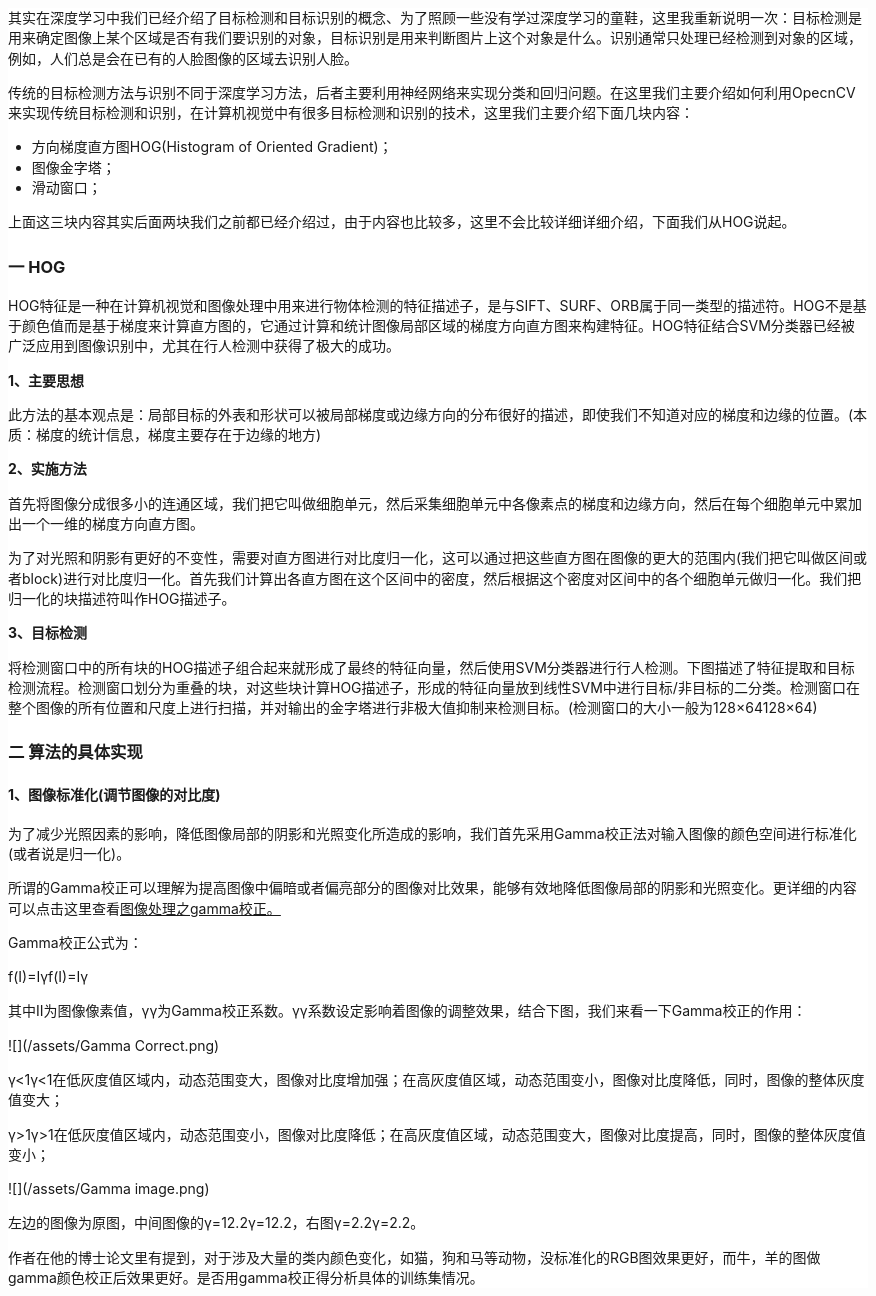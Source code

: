 其实在深度学习中我们已经介绍了目标检测和目标识别的概念、为了照顾一些没有学过深度学习的童鞋，这里我重新说明一次：目标检测是用来确定图像上某个区域是否有我们要识别的对象，目标识别是用来判断图片上这个对象是什么。识别通常只处理已经检测到对象的区域，例如，人们总是会在已有的人脸图像的区域去识别人脸。

传统的目标检测方法与识别不同于深度学习方法，后者主要利用神经网络来实现分类和回归问题。在这里我们主要介绍如何利用OpecnCV来实现传统目标检测和识别，在计算机视觉中有很多目标检测和识别的技术，这里我们主要介绍下面几块内容：

* 方向梯度直方图HOG\(Histogram of Oriented Gradient\)；
* 图像金字塔；
* 滑动窗口；

上面这三块内容其实后面两块我们之前都已经介绍过，由于内容也比较多，这里不会比较详细详细介绍，下面我们从HOG说起。

### 一 HOG

HOG特征是一种在计算机视觉和图像处理中用来进行物体检测的特征描述子，是与SIFT、SURF、ORB属于同一类型的描述符。HOG不是基于颜色值而是基于梯度来计算直方图的，它通过计算和统计图像局部区域的梯度方向直方图来构建特征。HOG特征结合SVM分类器已经被广泛应用到图像识别中，尤其在行人检测中获得了极大的成功。

**1、主要思想**

此方法的基本观点是：局部目标的外表和形状可以被局部梯度或边缘方向的分布很好的描述，即使我们不知道对应的梯度和边缘的位置。\(本质：梯度的统计信息，梯度主要存在于边缘的地方\)

**2、实施方法**

首先将图像分成很多小的连通区域，我们把它叫做细胞单元，然后采集细胞单元中各像素点的梯度和边缘方向，然后在每个细胞单元中累加出一个一维的梯度方向直方图。

为了对光照和阴影有更好的不变性，需要对直方图进行对比度归一化，这可以通过把这些直方图在图像的更大的范围内\(我们把它叫做区间或者block\)进行对比度归一化。首先我们计算出各直方图在这个区间中的密度，然后根据这个密度对区间中的各个细胞单元做归一化。我们把归一化的块描述符叫作HOG描述子。

**3、目标检测**

将检测窗口中的所有块的HOG描述子组合起来就形成了最终的特征向量，然后使用SVM分类器进行行人检测。下图描述了特征提取和目标检测流程。检测窗口划分为重叠的块，对这些块计算HOG描述子，形成的特征向量放到线性SVM中进行目标/非目标的二分类。检测窗口在整个图像的所有位置和尺度上进行扫描，并对输出的金字塔进行非极大值抑制来检测目标。\(检测窗口的大小一般为128×64128×64\)

### 二 算法的具体实现

#### 1、图像标准化\(调节图像的对比度\)

为了减少光照因素的影响，降低图像局部的阴影和光照变化所造成的影响，我们首先采用Gamma校正法对输入图像的颜色空间进行标准化\(或者说是归一化\)。

所谓的Gamma校正可以理解为提高图像中偏暗或者偏亮部分的图像对比效果，能够有效地降低图像局部的阴影和光照变化。更详细的内容可以点击这里查看[图像处理之gamma校正。](https://www.cnblogs.com/qiqibaby/p/5325193.html)

Gamma校正公式为：

f\(I\)=Iγf\(I\)=Iγ

其中II为图像像素值，γγ为Gamma校正系数。γγ系数设定影响着图像的调整效果，结合下图，我们来看一下Gamma校正的作用：

![](/assets/Gamma Correct.png)

γ&lt;1γ&lt;1在低灰度值区域内，动态范围变大，图像对比度增加强；在高灰度值区域，动态范围变小，图像对比度降低，同时，图像的整体灰度值变大；

γ&gt;1γ&gt;1在低灰度值区域内，动态范围变小，图像对比度降低；在高灰度值区域，动态范围变大，图像对比度提高，同时，图像的整体灰度值变小；

![](/assets/Gamma image.png)

左边的图像为原图，中间图像的γ=12.2γ=12.2，右图γ=2.2γ=2.2。

作者在他的博士论文里有提到，对于涉及大量的类内颜色变化，如猫，狗和马等动物，没标准化的RGB图效果更好，而牛，羊的图做gamma颜色校正后效果更好。是否用gamma校正得分析具体的训练集情况。
